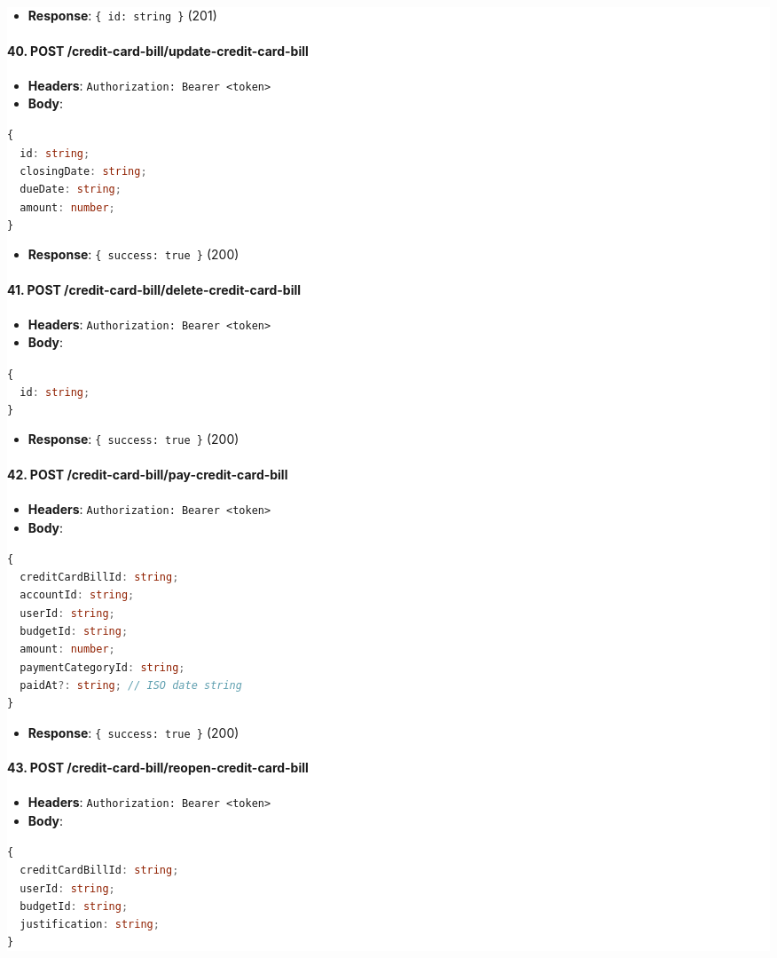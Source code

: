 - **Response**: `{ id: string }` (201)

#### **40. POST /credit-card-bill/update-credit-card-bill**

- **Headers**: `Authorization: Bearer <token>`
- **Body**:

```typescript
{
  id: string;
  closingDate: string;
  dueDate: string;
  amount: number;
}
```

- **Response**: `{ success: true }` (200)

#### **41. POST /credit-card-bill/delete-credit-card-bill**

- **Headers**: `Authorization: Bearer <token>`
- **Body**:

```typescript
{
  id: string;
}
```

- **Response**: `{ success: true }` (200)

#### **42. POST /credit-card-bill/pay-credit-card-bill**

- **Headers**: `Authorization: Bearer <token>`
- **Body**:

```typescript
{
  creditCardBillId: string;
  accountId: string;
  userId: string;
  budgetId: string;
  amount: number;
  paymentCategoryId: string;
  paidAt?: string; // ISO date string
}
```

- **Response**: `{ success: true }` (200)

#### **43. POST /credit-card-bill/reopen-credit-card-bill**

- **Headers**: `Authorization: Bearer <token>`
- **Body**:

```typescript
{
  creditCardBillId: string;
  userId: string;
  budgetId: string;
  justification: string;
}
```
